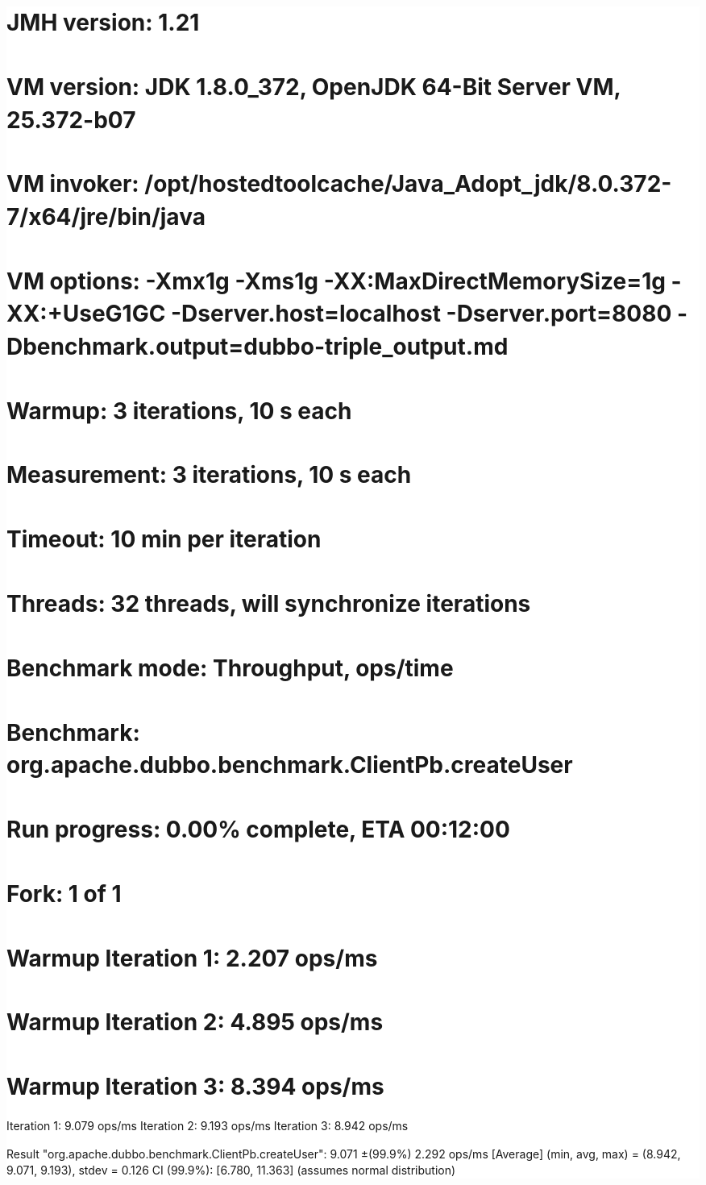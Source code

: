 # JMH version: 1.21
# VM version: JDK 1.8.0_372, OpenJDK 64-Bit Server VM, 25.372-b07
# VM invoker: /opt/hostedtoolcache/Java_Adopt_jdk/8.0.372-7/x64/jre/bin/java
# VM options: -Xmx1g -Xms1g -XX:MaxDirectMemorySize=1g -XX:+UseG1GC -Dserver.host=localhost -Dserver.port=8080 -Dbenchmark.output=dubbo-triple_output.md
# Warmup: 3 iterations, 10 s each
# Measurement: 3 iterations, 10 s each
# Timeout: 10 min per iteration
# Threads: 32 threads, will synchronize iterations
# Benchmark mode: Throughput, ops/time
# Benchmark: org.apache.dubbo.benchmark.ClientPb.createUser

# Run progress: 0.00% complete, ETA 00:12:00
# Fork: 1 of 1
# Warmup Iteration   1: 2.207 ops/ms
# Warmup Iteration   2: 4.895 ops/ms
# Warmup Iteration   3: 8.394 ops/ms
Iteration   1: 9.079 ops/ms
Iteration   2: 9.193 ops/ms
Iteration   3: 8.942 ops/ms


Result "org.apache.dubbo.benchmark.ClientPb.createUser":
  9.071 ±(99.9%) 2.292 ops/ms [Average]
  (min, avg, max) = (8.942, 9.071, 9.193), stdev = 0.126
  CI (99.9%): [6.780, 11.363] (assumes normal distribution)
